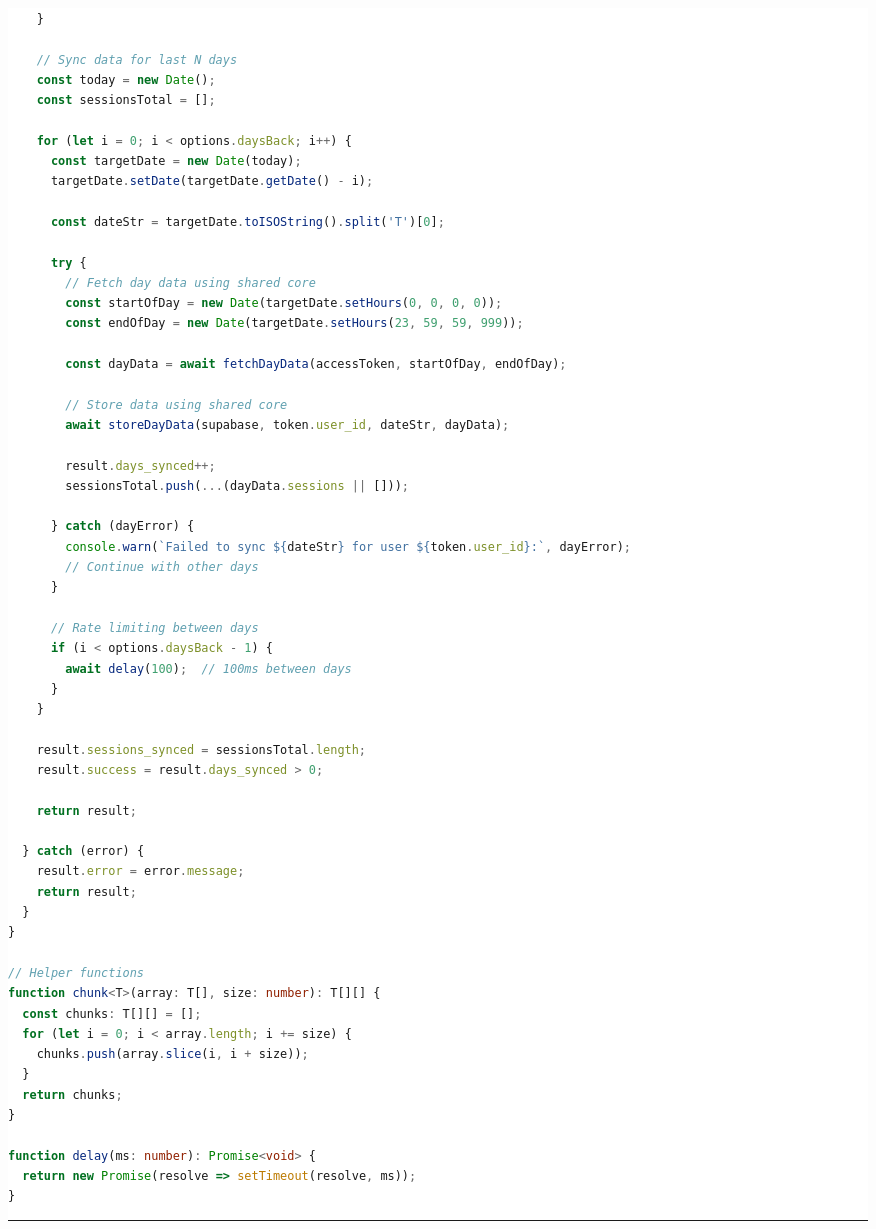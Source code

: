 ```typescript
    }

    // Sync data for last N days
    const today = new Date();
    const sessionsTotal = [];

    for (let i = 0; i < options.daysBack; i++) {
      const targetDate = new Date(today);
      targetDate.setDate(targetDate.getDate() - i);
      
      const dateStr = targetDate.toISOString().split('T')[0];

      try {
        // Fetch day data using shared core
        const startOfDay = new Date(targetDate.setHours(0, 0, 0, 0));
        const endOfDay = new Date(targetDate.setHours(23, 59, 59, 999));

        const dayData = await fetchDayData(accessToken, startOfDay, endOfDay);

        // Store data using shared core
        await storeDayData(supabase, token.user_id, dateStr, dayData);

        result.days_synced++;
        sessionsTotal.push(...(dayData.sessions || []));

      } catch (dayError) {
        console.warn(`Failed to sync ${dateStr} for user ${token.user_id}:`, dayError);
        // Continue with other days
      }

      // Rate limiting between days
      if (i < options.daysBack - 1) {
        await delay(100);  // 100ms between days
      }
    }

    result.sessions_synced = sessionsTotal.length;
    result.success = result.days_synced > 0;

    return result;

  } catch (error) {
    result.error = error.message;
    return result;
  }
}

// Helper functions
function chunk<T>(array: T[], size: number): T[][] {
  const chunks: T[][] = [];
  for (let i = 0; i < array.length; i += size) {
    chunks.push(array.slice(i, i + size));
  }
  return chunks;
}

function delay(ms: number): Promise<void> {
  return new Promise(resolve => setTimeout(resolve, ms));
}
```

---